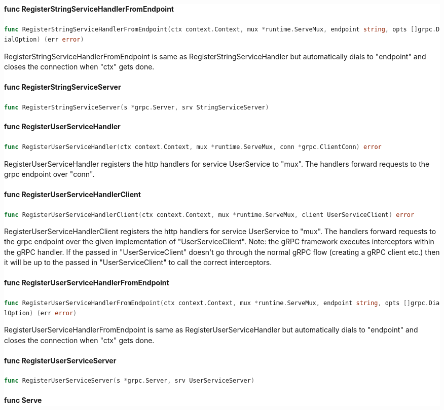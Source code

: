#### func  RegisterStringServiceHandlerFromEndpoint

```go
func RegisterStringServiceHandlerFromEndpoint(ctx context.Context, mux *runtime.ServeMux, endpoint string, opts []grpc.DialOption) (err error)
```
RegisterStringServiceHandlerFromEndpoint is same as RegisterStringServiceHandler
but automatically dials to "endpoint" and closes the connection when "ctx" gets
done.

#### func  RegisterStringServiceServer

```go
func RegisterStringServiceServer(s *grpc.Server, srv StringServiceServer)
```

#### func  RegisterUserServiceHandler

```go
func RegisterUserServiceHandler(ctx context.Context, mux *runtime.ServeMux, conn *grpc.ClientConn) error
```
RegisterUserServiceHandler registers the http handlers for service UserService
to "mux". The handlers forward requests to the grpc endpoint over "conn".

#### func  RegisterUserServiceHandlerClient

```go
func RegisterUserServiceHandlerClient(ctx context.Context, mux *runtime.ServeMux, client UserServiceClient) error
```
RegisterUserServiceHandlerClient registers the http handlers for service
UserService to "mux". The handlers forward requests to the grpc endpoint over
the given implementation of "UserServiceClient". Note: the gRPC framework
executes interceptors within the gRPC handler. If the passed in
"UserServiceClient" doesn't go through the normal gRPC flow (creating a gRPC
client etc.) then it will be up to the passed in "UserServiceClient" to call the
correct interceptors.

#### func  RegisterUserServiceHandlerFromEndpoint

```go
func RegisterUserServiceHandlerFromEndpoint(ctx context.Context, mux *runtime.ServeMux, endpoint string, opts []grpc.DialOption) (err error)
```
RegisterUserServiceHandlerFromEndpoint is same as RegisterUserServiceHandler but
automatically dials to "endpoint" and closes the connection when "ctx" gets
done.

#### func  RegisterUserServiceServer

```go
func RegisterUserServiceServer(s *grpc.Server, srv UserServiceServer)
```

#### func  Serve
